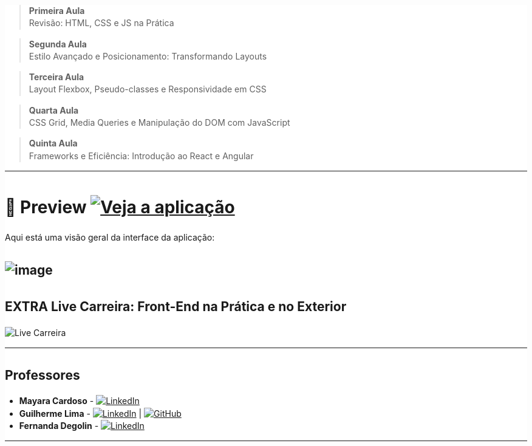 > **Primeira Aula**  
> Revisão: HTML, CSS e JS na Prática

> **Segunda Aula**  
> Estilo Avançado e Posicionamento: Transformando Layouts

> **Terceira Aula**  
> Layout Flexbox, Pseudo-classes e Responsividade em CSS

> **Quarta Aula**  
> CSS Grid, Media Queries e Manipulação do DOM com JavaScript

> **Quinta Aula**  
> Frameworks e Eficiência: Introdução ao React e Angular

---
# 📸 Preview [![Veja a aplicação](https://img.shields.io/badge/-Veja%20a%20Aplicação-%2300A3E0?style=for-the-badge&logo=spotify&logoColor=white)](https://mocodifyx.github.io/Spotify_Alura_Front-End_Immersion_2nd-Edition/)

Aqui está uma visão geral da interface da aplicação:

![image](https://github.com/user-attachments/assets/c198ef08-2290-4891-ae32-b4253071bdc6)
---
## **EXTRA Live Carreira: Front-End na Prática e no Exterior**  

<img src="https://github.com/user-attachments/assets/f2ed4822-c185-427f-97b4-7335cf0b1b74" alt="Live Carreira" width="800">

---
## **Professores**  

- **Mayara Cardoso** - [![LinkedIn](https://img.shields.io/static/v1?label=&message=LinkedIn&color=0A66C2&logo=linkedin&logoColor=white)](https://www.linkedin.com/in/mayara-cardoso-556a45162/)
- **Guilherme Lima** - [![LinkedIn](https://img.shields.io/static/v1?label=&message=LinkedIn&color=0A66C2&logo=linkedin&logoColor=white)](https://www.linkedin.com/in/guilherme-lima-developer/) | [![GitHub](https://img.shields.io/static/v1?label=&message=GitHub&color=181717&logo=github&logoColor=white)](https://github.com/guilhermeonrails)
- **Fernanda Degolin** - [![LinkedIn](https://img.shields.io/static/v1?label=&message=LinkedIn&color=0A66C2&logo=linkedin&logoColor=white)](https://www.linkedin.com/in/fernandadegolin/)

---
